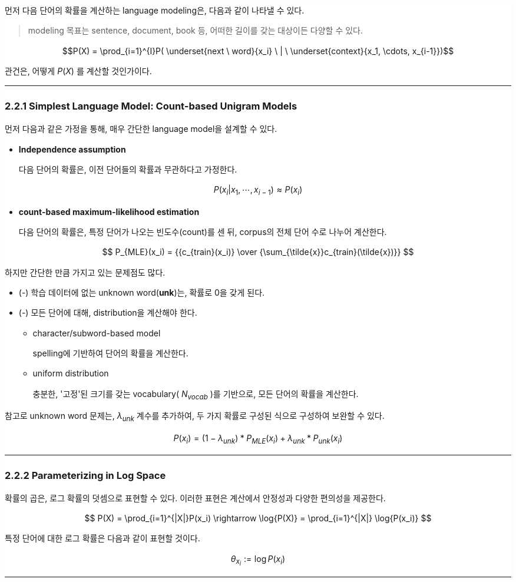 먼저 다음 단어의 확률을 계산하는 language modeling은, 다음과 같이 나타낼 수 있다.

> modeling 목표는 sentence, document, book 등, 어떠한 길이를 갖는 대상이든 다양할 수 있다.

```math
P(X) = \prod_{i=1}^{I}P( \underset{next \ word}{x_i} \ |  \ \underset{context}{x_1, \cdots, x_{i-1}})
```

관건은, 어떻게 $P(X)$ 를 계산할 것인가이다. 

---

### 2.2.1 Simplest Language Model: Count-based Unigram Models

먼저 다음과 같은 가정을 통해, 매우 간단한 language model을 설계할 수 있다.

- **Independence assumption**

  다음 단어의 확률은, 이전 단어들의 확률과 무관하다고 가정한다.

$$ P(x_i | x_1, \cdots , x_{i-1}) \approx P(x_i) $$

- **count-based maximum-likelihood estimation**

  다음 단어의 확률은, 특정 단어가 나오는 빈도수(count)를 센 뒤, corpus의 전체 단어 수로 나누어 계산한다.

$$ P_{MLE}(x_i) = {{c_{train}(x_i)} \over {\sum_{\tilde{x}}c_{train}(\tilde{x})}} $$

하지만 간단한 만큼 가지고 있는 문제점도 많다.

- (-) 학습 데이터에 없는 unknown word(**unk**)는, 확률로 0을 갖게 된다.

- (-) 모든 단어에 대해, distribution을 계산해야 한다.

  - character/subword-based model

    spelling에 기반하여 단어의 확률을 계산한다.

  - uniform distribution

    충분한, '고정'된 크기를 갖는 vocabulary( $N_{vocab}$ )를 기반으로, 모든 단어의 확률을 계산한다.

참고로 unknown word 문제는, ${\lambda}_{unk}$ 계수를 추가하여, 두 가지 확률로 구성된 식으로 구성하여 보완할 수 있다.

```math
P(x_i) = (1-{\lambda}_{unk}) * P_{MLE}(x_i) + {\lambda}_{unk} * P_{unk}(x_i)
```

---

### 2.2.2 Parameterizing in Log Space

확률의 곱은, 로그 확률의 덧셈으로 표현할 수 있다. 이러한 표현은 계산에서 안정성과 다양한 편의성을 제공한다.

$$ P(X) = \prod_{i=1}^{|X|}P(x_i) \rightarrow \log{P(X)} = \prod_{i=1}^{|X|} \log{P(x_i)} $$

특정 단어에 대한 로그 확률은 다음과 같이 표현할 것이다.

$$ {\theta}_{x_i}  := \log{P(x_i)} $$

---
